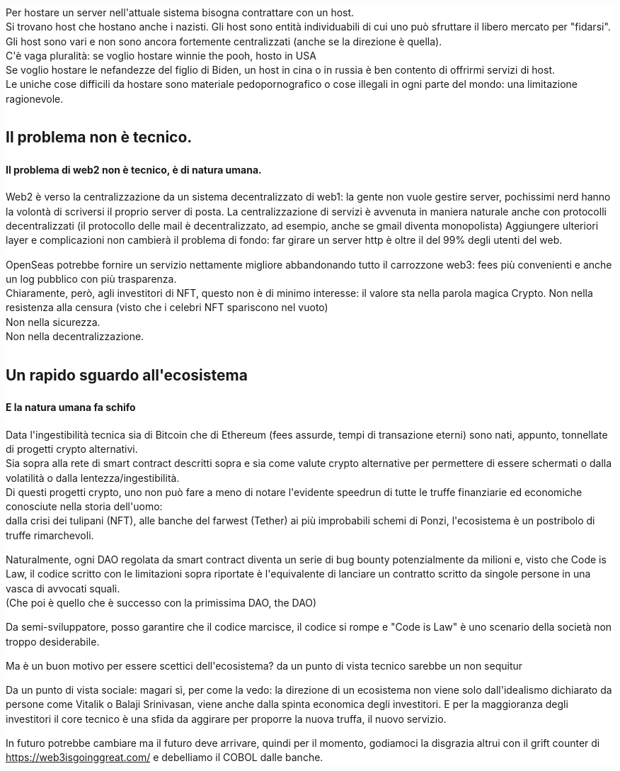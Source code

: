Per hostare un server nell'attuale sistema bisogna contrattare con un host.  
Si trovano host che hostano anche i nazisti.
Gli host sono entità individuabili di cui uno può sfruttare il libero mercato per "fidarsi".
Gli host sono vari e non sono ancora fortemente centralizzati (anche se la direzione è quella).  
C'è vaga pluralità: se voglio hostare winnie the pooh, hosto in USA  
Se voglio hostare le nefandezze del figlio di Biden, un host in cina o in russia è ben contento di offrirmi servizi di host.  
Le uniche cose difficili da hostare sono materiale pedopornografico o cose illegali in ogni parte del mondo: una limitazione ragionevole.  


   
## Il problema non è tecnico.   
#### Il problema di web2 non è tecnico, è di natura umana. 
Web2 è verso la centralizzazione da un sistema decentralizzato di web1: la gente non vuole gestire server, pochissimi nerd hanno la volontà di scriversi il proprio server di posta.
La centralizzazione di servizi è avvenuta in maniera naturale anche con protocolli decentralizzati (il protocollo delle mail è decentralizzato, ad esempio, anche se gmail diventa monopolista)
Aggiungere ulteriori layer e complicazioni non cambierà il problema di fondo: far girare un server http è oltre il del 99% degli utenti del web. 

OpenSeas potrebbe fornire un servizio nettamente migliore abbandonando tutto il carrozzone web3: fees più convenienti e anche un log pubblico con più trasparenza.   
Chiaramente, però, agli investitori di NFT, questo non è di minimo interesse: il valore sta nella parola magica Crypto. 
Non nella resistenza alla censura (visto che i celebri NFT spariscono nel vuoto)  
Non nella sicurezza.   
Non nella decentralizzazione.    
  
## Un rapido sguardo all'ecosistema
#### E la natura umana fa schifo
Data l'ingestibilità tecnica sia di Bitcoin che di Ethereum (fees assurde, tempi di transazione eterni) sono nati, appunto, tonnellate di progetti crypto alternativi.   
Sia sopra alla rete di smart contract descritti sopra e sia come valute crypto alternative per permettere di essere schermati o dalla volatilità o dalla lentezza/ingestibilità.  
Di questi progetti crypto, uno non può fare a meno di notare l'evidente speedrun di tutte le truffe finanziarie ed economiche conosciute nella storia dell'uomo:   
dalla crisi dei tulipani (NFT), alle banche del farwest (Tether) ai più improbabili schemi di Ponzi, l'ecosistema è un postribolo di truffe rimarchevoli.  
  
Naturalmente, ogni DAO regolata da smart contract diventa un serie di bug bounty potenzialmente da milioni e, visto che Code is Law, il codice scritto con le limitazioni sopra riportate è l'equivalente di lanciare un contratto scritto da singole persone in una vasca di avvocati squali.   
(Che poi è quello che è successo con la primissima DAO, the DAO)  
  
Da semi-sviluppatore, posso garantire che il codice marcisce, il codice si rompe e "Code is Law" è uno scenario della società non troppo desiderabile.   
  
Ma è un buon motivo per essere scettici dell'ecosistema? da un punto di vista tecnico sarebbe un non sequitur   
  
Da un punto di vista sociale: magari sì, per come la vedo: la direzione di un ecosistema non viene solo dall'idealismo dichiarato da persone come Vitalik o Balaji Srinivasan, viene anche dalla spinta economica degli investitori.
E per la maggioranza degli investitori il core tecnico è una sfida da aggirare per proporre la nuova truffa, il nuovo servizio. 

In futuro potrebbe cambiare ma il futuro deve arrivare, quindi per il momento, godiamoci la disgrazia altrui con il grift counter di https://web3isgoinggreat.com/ e debelliamo il COBOL dalle banche.



  
  
